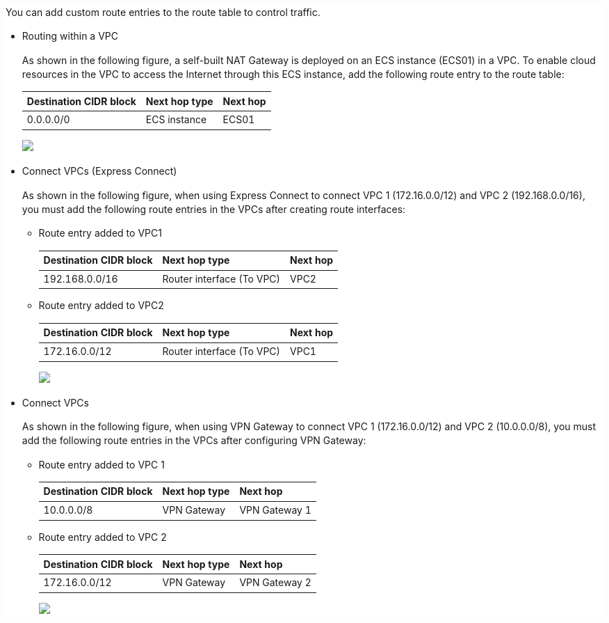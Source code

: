 You can add custom route entries to the route table to control traffic.

-   Routing within a VPC

    As shown in the following figure, a self-built NAT Gateway is deployed on an ECS instance \(ECS01\) in a VPC. To enable cloud resources in the VPC to access the Internet through this ECS instance, add the following route entry to the route table:

    |Destination CIDR block|Next hop type|Next hop|
    |:---------------------|:------------|:-------|
    |0.0.0.0/0|ECS instance|ECS01|

    ![](http://static-aliyun-doc.oss-cn-hangzhou.aliyuncs.com/assets/img/120612/155479986638745_en-US.png)

-   Connect VPCs \(Express Connect\)

    As shown in the following figure, when using Express Connect to connect VPC 1 \(172.16.0.0/12\) and VPC 2 \(192.168.0.0/16\), you must add the following route entries in the VPCs after creating route interfaces:

    -   Route entry added to VPC1

        |Destination CIDR block|Next hop type|Next hop|
        |:---------------------|:------------|:-------|
        |192.168.0.0/16|Router interface \(To VPC\)|VPC2|

    -   Route entry added to VPC2

        |Destination CIDR block|Next hop type|Next hop|
        |:---------------------|:------------|:-------|
        |172.16.0.0/12|Router interface \(To VPC\)|VPC1|

        ![](http://static-aliyun-doc.oss-cn-hangzhou.aliyuncs.com/assets/img/120612/155479986638746_en-US.png)


-   Connect VPCs

    As shown in the following figure, when using VPN Gateway to connect VPC 1 \(172.16.0.0/12\) and VPC 2 \(10.0.0.0/8\), you must add the following route entries in the VPCs after configuring VPN Gateway:

    -   Route entry added to VPC 1

        |Destination CIDR block|Next hop type|Next hop|
        |:---------------------|:------------|:-------|
        |10.0.0.0/8|VPN Gateway|VPN Gateway 1|

    -   Route entry added to VPC 2

        |Destination CIDR block|Next hop type|Next hop|
        |:---------------------|:------------|:-------|
        |172.16.0.0/12|VPN Gateway|VPN Gateway 2|

        ![](http://static-aliyun-doc.oss-cn-hangzhou.aliyuncs.com/assets/img/120612/155479986638748_en-US.png)
